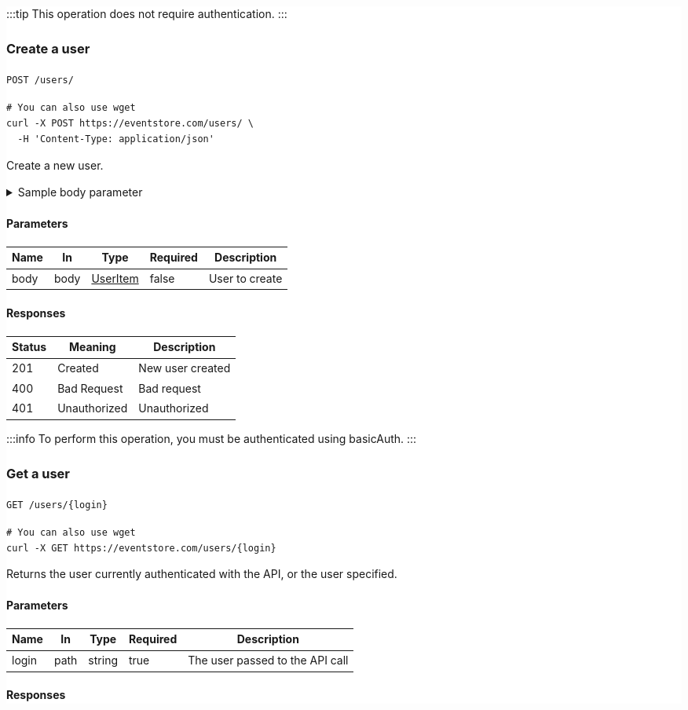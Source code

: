 :::tip
This operation does not require authentication.
:::

### Create a user

`POST /users/`

```shell
# You can also use wget
curl -X POST https://eventstore.com/users/ \
  -H 'Content-Type: application/json'
```

Create a new user.

<details><summary>Sample body parameter</summary></details>

#### Parameters

| Name | In   | Type                        | Required | Description    |
| ---- | ---- | --------------------------- | -------- | -------------- |
| body | body | [UserItem](#schemauseritem) | false    | User to create |

#### Responses

| Status | Meaning      | Description      |
| ------ | ------------ | ---------------- |
| 201    | Created      | New user created |
| 400    | Bad Request  | Bad request      |
| 401    | Unauthorized | Unauthorized     |

:::info
To perform this operation, you must be authenticated using basicAuth.
:::

### Get a user

`GET /users/{login}`

```shell
# You can also use wget
curl -X GET https://eventstore.com/users/{login}
```

Returns the user currently authenticated with the API, or the user specified.

#### Parameters

| Name  | In   | Type   | Required | Description                     |
| ----- | ---- | ------ | -------- | ------------------------------- |
| login | path | string | true     | The user passed to the API call |

#### Responses
